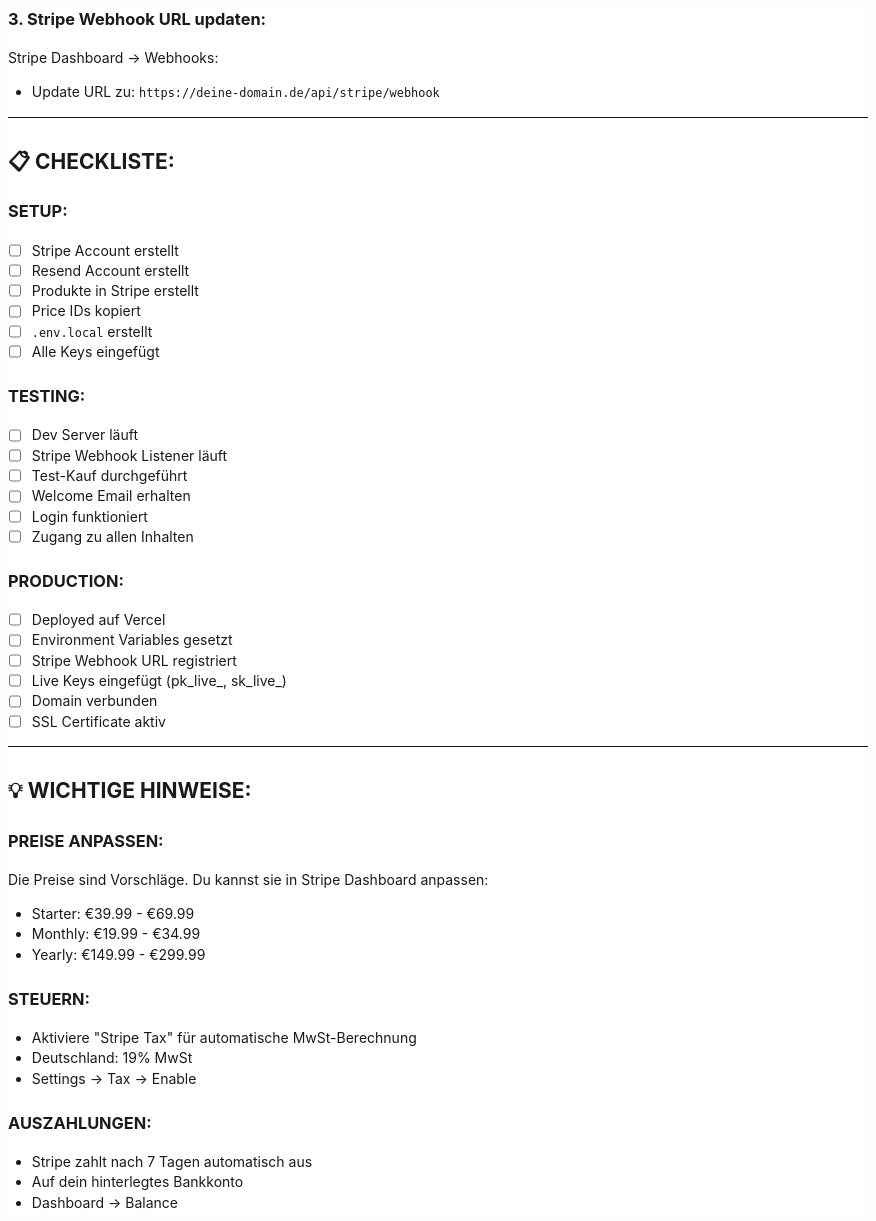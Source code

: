 ### 3. Stripe Webhook URL updaten:

Stripe Dashboard → Webhooks:
- Update URL zu: `https://deine-domain.de/api/stripe/webhook`

---

## 📋 CHECKLISTE:

### SETUP:
- [ ] Stripe Account erstellt
- [ ] Resend Account erstellt
- [ ] Produkte in Stripe erstellt
- [ ] Price IDs kopiert
- [ ] `.env.local` erstellt
- [ ] Alle Keys eingefügt

### TESTING:
- [ ] Dev Server läuft
- [ ] Stripe Webhook Listener läuft
- [ ] Test-Kauf durchgeführt
- [ ] Welcome Email erhalten
- [ ] Login funktioniert
- [ ] Zugang zu allen Inhalten

### PRODUCTION:
- [ ] Deployed auf Vercel
- [ ] Environment Variables gesetzt
- [ ] Stripe Webhook URL registriert
- [ ] Live Keys eingefügt (pk_live_, sk_live_)
- [ ] Domain verbunden
- [ ] SSL Certificate aktiv

---

## 💡 WICHTIGE HINWEISE:

### PREISE ANPASSEN:
Die Preise sind Vorschläge. Du kannst sie in Stripe Dashboard anpassen:
- Starter: €39.99 - €69.99
- Monthly: €19.99 - €34.99
- Yearly: €149.99 - €299.99

### STEUERN:
- Aktiviere "Stripe Tax" für automatische MwSt-Berechnung
- Deutschland: 19% MwSt
- Settings → Tax → Enable

### AUSZAHLUNGEN:
- Stripe zahlt nach 7 Tagen automatisch aus
- Auf dein hinterlegtes Bankkonto
- Dashboard → Balance
